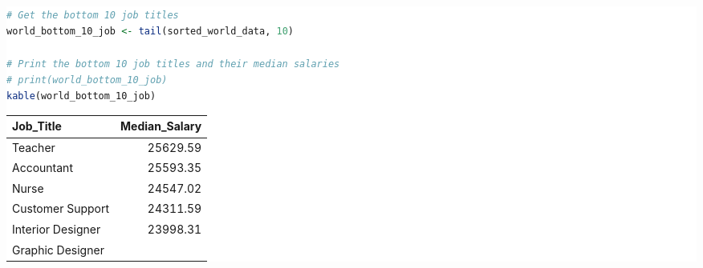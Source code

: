 ``` r
# Get the bottom 10 job titles
world_bottom_10_job <- tail(sorted_world_data, 10)

# Print the bottom 10 job titles and their median salaries
# print(world_bottom_10_job)
kable(world_bottom_10_job)
```

<table>
<thead>
<tr>
<th style="text-align:left;">
Job_Title
</th>
<th style="text-align:right;">
Median_Salary
</th>
</tr>
</thead>
<tbody>
<tr>
<td style="text-align:left;">
Teacher
</td>
<td style="text-align:right;">
25629.59
</td>
</tr>
<tr>
<td style="text-align:left;">
Accountant
</td>
<td style="text-align:right;">
25593.35
</td>
</tr>
<tr>
<td style="text-align:left;">
Nurse
</td>
<td style="text-align:right;">
24547.02
</td>
</tr>
<tr>
<td style="text-align:left;">
Customer Support
</td>
<td style="text-align:right;">
24311.59
</td>
</tr>
<tr>
<td style="text-align:left;">
Interior Designer
</td>
<td style="text-align:right;">
23998.31
</td>
</tr>
<tr>
<td style="text-align:left;">
Graphic Designer